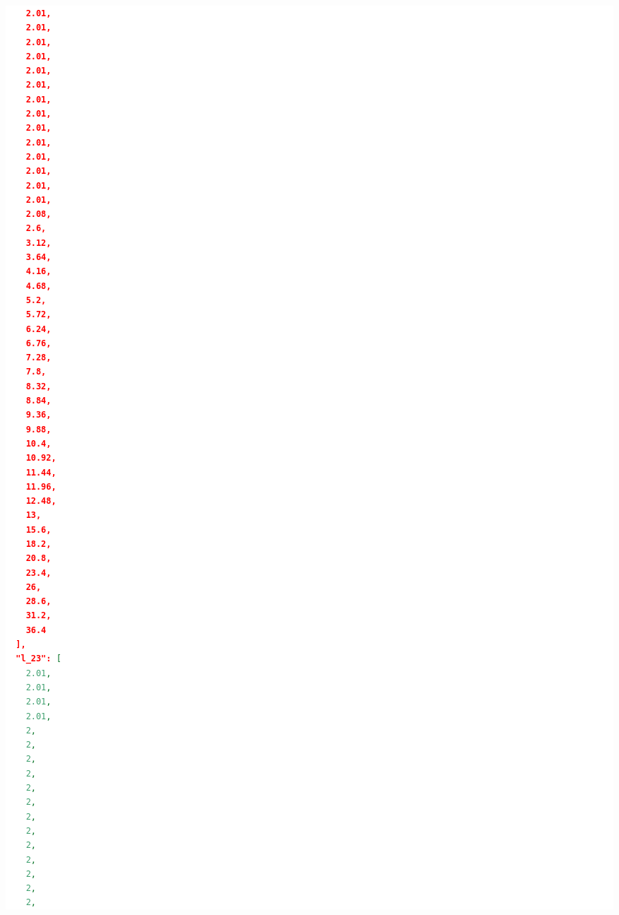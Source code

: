 ```json
    2.01,
    2.01,
    2.01,
    2.01,
    2.01,
    2.01,
    2.01,
    2.01,
    2.01,
    2.01,
    2.01,
    2.01,
    2.01,
    2.01,
    2.08,
    2.6,
    3.12,
    3.64,
    4.16,
    4.68,
    5.2,
    5.72,
    6.24,
    6.76,
    7.28,
    7.8,
    8.32,
    8.84,
    9.36,
    9.88,
    10.4,
    10.92,
    11.44,
    11.96,
    12.48,
    13,
    15.6,
    18.2,
    20.8,
    23.4,
    26,
    28.6,
    31.2,
    36.4
  ],
  "l_23": [
    2.01,
    2.01,
    2.01,
    2.01,
    2,
    2,
    2,
    2,
    2,
    2,
    2,
    2,
    2,
    2,
    2,
    2,
    2,
```